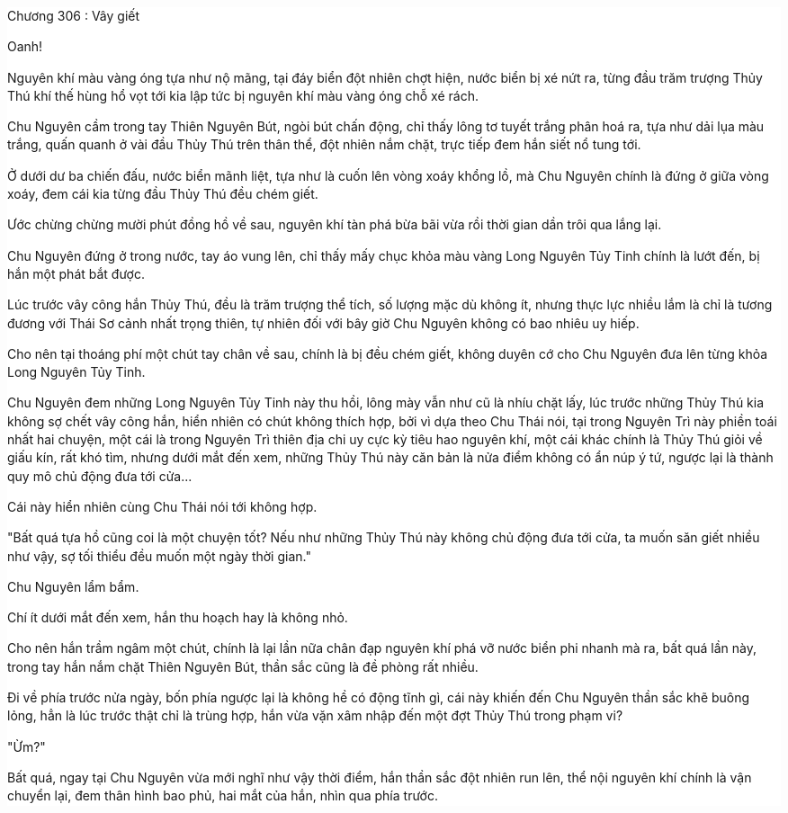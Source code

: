 




Chương 306 : Vây giết


Oanh!

Nguyên khí màu vàng óng tựa như nộ mãng, tại đáy biển đột nhiên chợt hiện, nước biển bị xé nứt ra, từng đầu trăm trượng Thủy Thú khí thế hùng hổ vọt tới kia lập tức bị nguyên khí màu vàng óng chỗ xé rách.

Chu Nguyên cầm trong tay Thiên Nguyên Bút, ngòi bút chấn động, chỉ thấy lông tơ tuyết trắng phân hoá ra, tựa như dải lụa màu trắng, quấn quanh ở vài đầu Thủy Thú trên thân thể, đột nhiên nắm chặt, trực tiếp đem hắn siết nổ tung tới.

Ở dưới dư ba chiến đấu, nước biển mãnh liệt, tựa như là cuốn lên vòng xoáy khổng lồ, mà Chu Nguyên chính là đứng ở giữa vòng xoáy, đem cái kia từng đầu Thủy Thú đều chém giết.

Ước chừng chừng mười phút đồng hồ về sau, nguyên khí tàn phá bừa bãi vừa rồi thời gian dần trôi qua lắng lại.

Chu Nguyên đứng ở trong nước, tay áo vung lên, chỉ thấy mấy chục khỏa màu vàng Long Nguyên Tủy Tinh chính là lướt đến, bị hắn một phát bắt được.

Lúc trước vây công hắn Thủy Thú, đều là trăm trượng thể tích, số lượng mặc dù không ít, nhưng thực lực nhiều lắm là chỉ là tương đương với Thái Sơ cảnh nhất trọng thiên, tự nhiên đối với bây giờ Chu Nguyên không có bao nhiêu uy hiếp.

Cho nên tại thoáng phí một chút tay chân về sau, chính là bị đều chém giết, không duyên cớ cho Chu Nguyên đưa lên từng khỏa Long Nguyên Tủy Tinh.

Chu Nguyên đem những Long Nguyên Tủy Tinh này thu hồi, lông mày vẫn như cũ là nhíu chặt lấy, lúc trước những Thủy Thú kia không sợ chết vây công hắn, hiển nhiên có chút không thích hợp, bởi vì dựa theo Chu Thái nói, tại trong Nguyên Trì này phiền toái nhất hai chuyện, một cái là trong Nguyên Trì thiên địa chi uy cực kỳ tiêu hao nguyên khí, một cái khác chính là Thủy Thú giỏi về giấu kín, rất khó tìm, nhưng dưới mắt đến xem, những Thủy Thú này căn bản là nửa điểm không có ẩn núp ý tứ, ngược lại là thành quy mô chủ động đưa tới cửa...

Cái này hiển nhiên cùng Chu Thái nói tới không hợp.

"Bất quá tựa hồ cũng coi là một chuyện tốt? Nếu như những Thủy Thú này không chủ động đưa tới cửa, ta muốn săn giết nhiều như vậy, sợ tối thiểu đều muốn một ngày thời gian."

Chu Nguyên lẩm bẩm.

Chí ít dưới mắt đến xem, hắn thu hoạch hay là không nhỏ.

Cho nên hắn trầm ngâm một chút, chính là lại lần nữa chân đạp nguyên khí phá vỡ nước biển phi nhanh mà ra, bất quá lần này, trong tay hắn nắm chặt Thiên Nguyên Bút, thần sắc cũng là đề phòng rất nhiều.

Đi về phía trước nửa ngày, bốn phía ngược lại là không hề có động tĩnh gì, cái này khiến đến Chu Nguyên thần sắc khẽ buông lỏng, hẳn là lúc trước thật chỉ là trùng hợp, hắn vừa vặn xâm nhập đến một đợt Thủy Thú trong phạm vi?

"Ừm?"

Bất quá, ngay tại Chu Nguyên vừa mới nghĩ như vậy thời điểm, hắn thần sắc đột nhiên run lên, thể nội nguyên khí chính là vận chuyển lại, đem thân hình bao phủ, hai mắt của hắn, nhìn qua phía trước.
